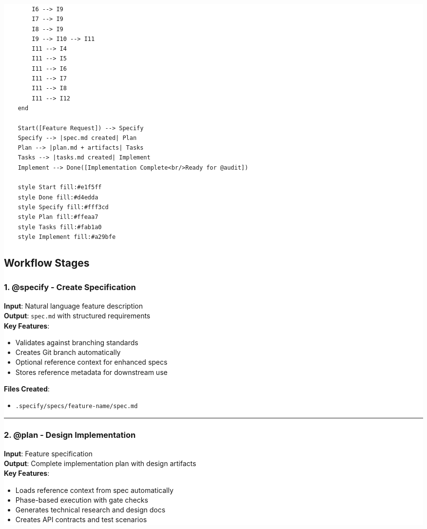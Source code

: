 ```mermaid
        I6 --> I9
        I7 --> I9
        I8 --> I9
        I9 --> I10 --> I11
        I11 --> I4
        I11 --> I5
        I11 --> I6
        I11 --> I7
        I11 --> I8
        I11 --> I12
    end

    Start([Feature Request]) --> Specify
    Specify --> |spec.md created| Plan
    Plan --> |plan.md + artifacts| Tasks
    Tasks --> |tasks.md created| Implement
    Implement --> Done([Implementation Complete<br/>Ready for @audit])

    style Start fill:#e1f5ff
    style Done fill:#d4edda
    style Specify fill:#fff3cd
    style Plan fill:#ffeaa7
    style Tasks fill:#fab1a0
    style Implement fill:#a29bfe
```

## Workflow Stages

### 1. @specify - Create Specification

**Input**: Natural language feature description  
**Output**: `spec.md` with structured requirements  
**Key Features**:

- Validates against branching standards
- Creates Git branch automatically
- Optional reference context for enhanced specs
- Stores reference metadata for downstream use

**Files Created**:

- `.specify/specs/feature-name/spec.md`

---

### 2. @plan - Design Implementation

**Input**: Feature specification  
**Output**: Complete implementation plan with design artifacts  
**Key Features**:

- Loads reference context from spec automatically
- Phase-based execution with gate checks
- Generates technical research and design docs
- Creates API contracts and test scenarios
